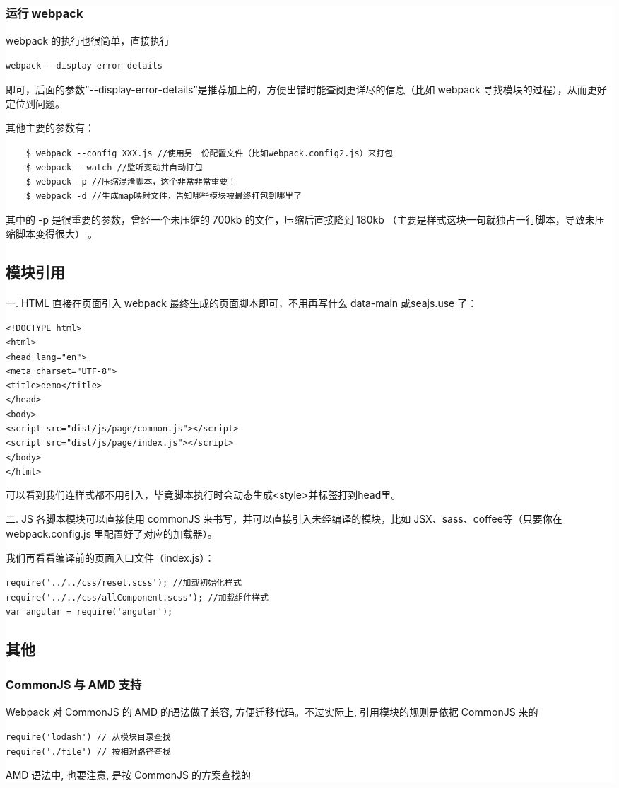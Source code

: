 
### 运行 webpack

webpack 的执行也很简单，直接执行

    webpack --display-error-details

即可，后面的参数“--display-error-details”是推荐加上的，方便出错时能查阅更详尽的信息（比如 webpack 寻找模块的过程），从而更好定位到问题。

其他主要的参数有：

	    $ webpack --config XXX.js //使用另一份配置文件（比如webpack.config2.js）来打包
	    $ webpack --watch //监听变动并自动打包
	    $ webpack -p //压缩混淆脚本，这个非常非常重要！
	    $ webpack -d //生成map映射文件，告知哪些模块被最终打包到哪里了
    
其中的 -p 是很重要的参数，曾经一个未压缩的 700kb 的文件，压缩后直接降到 180kb （主要是样式这块一句就独占一行脚本，导致未压缩脚本变得很大） 。

## 模块引用

一. HTML
直接在页面引入 webpack 最终生成的页面脚本即可，不用再写什么 data-main 或seajs.use 了：

    <!DOCTYPE html>
    <html>
    <head lang="en">
    <meta charset="UTF-8">
    <title>demo</title>
    </head>
    <body>
    <script src="dist/js/page/common.js"></script>
    <script src="dist/js/page/index.js"></script>
    </body>
    </html>
    
可以看到我们连样式都不用引入，毕竟脚本执行时会动态生成\<style\>并标签打到head里。

二. JS
各脚本模块可以直接使用 commonJS 来书写，并可以直接引入未经编译的模块，比如 JSX、sass、coffee等（只要你在 webpack.config.js 里配置好了对应的加载器）。

我们再看看编译前的页面入口文件（index.js）：

    require('../../css/reset.scss'); //加载初始化样式
    require('../../css/allComponent.scss'); //加载组件样式
    var angular = require('angular');
    
## 其他
### CommonJS 与 AMD 支持

Webpack 对 CommonJS 的 AMD 的语法做了兼容, 方便迁移代码。不过实际上, 引用模块的规则是依据 CommonJS 来的

    require('lodash') // 从模块目录查找
    require('./file') // 按相对路径查找
    
AMD 语法中, 也要注意, 是按 CommonJS 的方案查找的
